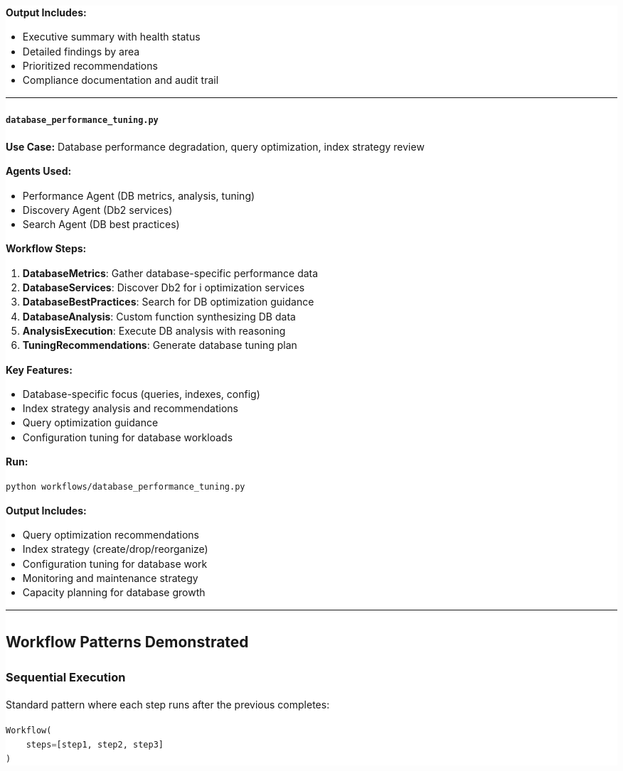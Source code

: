 **Output Includes:**
- Executive summary with health status
- Detailed findings by area
- Prioritized recommendations
- Compliance documentation and audit trail

---

#### `database_performance_tuning.py`
**Use Case:** Database performance degradation, query optimization, index strategy review

**Agents Used:**
- Performance Agent (DB metrics, analysis, tuning)
- Discovery Agent (Db2 services)
- Search Agent (DB best practices)

**Workflow Steps:**
1. **DatabaseMetrics**: Gather database-specific performance data
2. **DatabaseServices**: Discover Db2 for i optimization services
3. **DatabaseBestPractices**: Search for DB optimization guidance
4. **DatabaseAnalysis**: Custom function synthesizing DB data
5. **AnalysisExecution**: Execute DB analysis with reasoning
6. **TuningRecommendations**: Generate database tuning plan

**Key Features:**
- Database-specific focus (queries, indexes, config)
- Index strategy analysis and recommendations
- Query optimization guidance
- Configuration tuning for database workloads

**Run:**
```bash
python workflows/database_performance_tuning.py
```

**Output Includes:**
- Query optimization recommendations
- Index strategy (create/drop/reorganize)
- Configuration tuning for database work
- Monitoring and maintenance strategy
- Capacity planning for database growth

---

## Workflow Patterns Demonstrated

### Sequential Execution
Standard pattern where each step runs after the previous completes:
```python
Workflow(
    steps=[step1, step2, step3]
)
```
